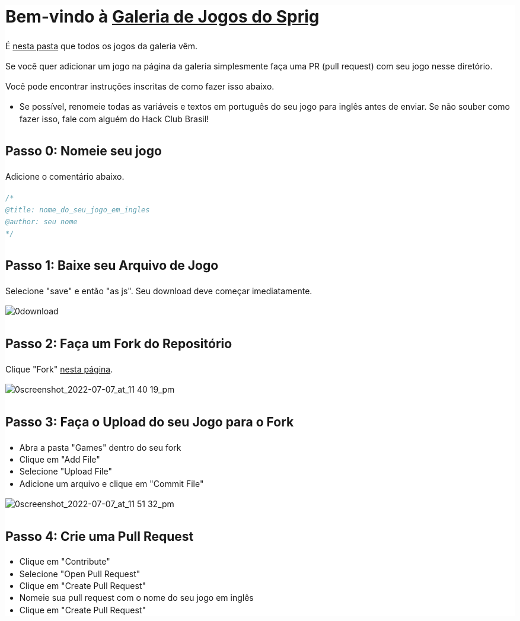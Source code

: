# Bem-vindo à [Galeria de Jogos do Sprig](https://sprig-gallery.hackclub.dev)

É [nesta pasta](https://github.com/hackclub/sprig/tree/main/games) que todos os jogos da galeria vêm.

Se você quer adicionar um jogo na página da galeria simplesmente faça uma PR (pull request) com seu jogo nesse diretório.

Você pode encontrar instruções inscritas de como fazer isso abaixo.

* Se possível, renomeie todas as variáveis e textos em português do seu jogo para inglês antes de enviar. Se não souber como fazer isso, fale com alguém do Hack Club Brasil!

## Passo 0: Nomeie seu jogo

Adicione o comentário abaixo.

```js
/*
@title: nome_do_seu_jogo_em_ingles
@author: seu nome
*/
```

## Passo 1: Baixe seu Arquivo de Jogo

Selecione "save" e então "as js". Seu download deve começar imediatamente.

<img width="1219" alt="0download" src="https://cloud-j5z0vzmv4-hack-club-bot.vercel.app/0image.png">

## Passo 2: Faça um Fork do Repositório

Clique "Fork" [nesta página](https://github.com/hackclub/sprig/tree/main/games).

<img width="1414" alt="0screenshot_2022-07-07_at_11 40 19_pm" src="https://cloud-1ej4k5vyu-hack-club-bot.vercel.app/0image.png">

## Passo 3: Faça o Upload do seu Jogo para o Fork

- Abra a pasta "Games" dentro do seu fork
- Clique em "Add File"
- Selecione "Upload File"
- Adicione um arquivo e clique em "Commit File"

<img width="1458" alt="0screenshot_2022-07-07_at_11 51 32_pm" src="https://cloud-1ej4k5vyu-hack-club-bot.vercel.app/0image.png">

## Passo 4: Crie uma Pull Request

- Clique em "Contribute"
- Selecione "Open Pull Request"
- Clique em "Create Pull Request"
- Nomeie sua pull request com o nome do seu jogo em inglês
- Clique em "Create Pull Request"
